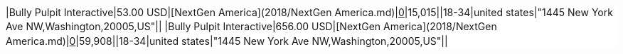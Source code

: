 |Bully Pulpit Interactive|53.00 USD|[NextGen America](2018/NextGen America.md)|[0](https://www.snap.com/political-ads/asset/521f91f2c84daad6f1b26a2738d5b4cbcbeb8b75c4bc28d084bd1378cae354eb?mediaType=mp4)|15,015||18-34|united states|"1445 New York Ave NW,Washington,20005,US"||
|Bully Pulpit Interactive|656.00 USD|[NextGen America](2018/NextGen America.md)|[0](https://www.snap.com/political-ads/asset/a46adfe3bbef2d9666686ce514f868e83207422b0a697fb43a01c80695d82bc5?mediaType=mp4)|59,908||18-34|united states|"1445 New York Ave NW,Washington,20005,US"||
